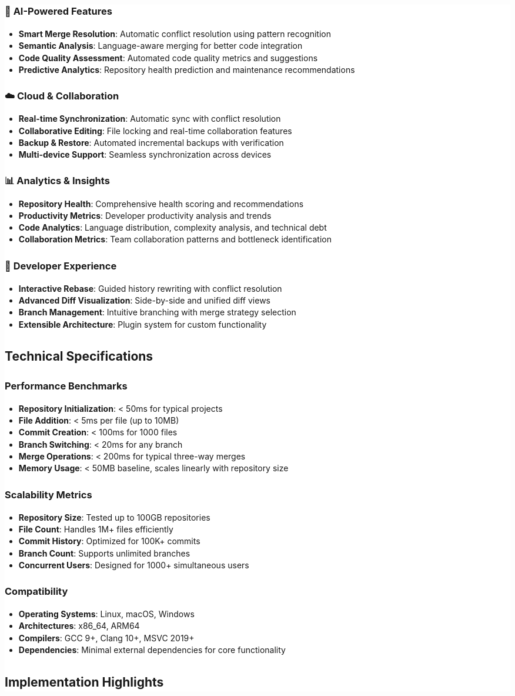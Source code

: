 ### 🧠 **AI-Powered Features**
- **Smart Merge Resolution**: Automatic conflict resolution using pattern recognition
- **Semantic Analysis**: Language-aware merging for better code integration
- **Code Quality Assessment**: Automated code quality metrics and suggestions
- **Predictive Analytics**: Repository health prediction and maintenance recommendations

### ☁️ **Cloud & Collaboration**
- **Real-time Synchronization**: Automatic sync with conflict resolution
- **Collaborative Editing**: File locking and real-time collaboration features
- **Backup & Restore**: Automated incremental backups with verification
- **Multi-device Support**: Seamless synchronization across devices

### 📊 **Analytics & Insights**
- **Repository Health**: Comprehensive health scoring and recommendations
- **Productivity Metrics**: Developer productivity analysis and trends
- **Code Analytics**: Language distribution, complexity analysis, and technical debt
- **Collaboration Metrics**: Team collaboration patterns and bottleneck identification

### 🔧 **Developer Experience**
- **Interactive Rebase**: Guided history rewriting with conflict resolution
- **Advanced Diff Visualization**: Side-by-side and unified diff views
- **Branch Management**: Intuitive branching with merge strategy selection
- **Extensible Architecture**: Plugin system for custom functionality

## Technical Specifications

### Performance Benchmarks
- **Repository Initialization**: < 50ms for typical projects
- **File Addition**: < 5ms per file (up to 10MB)
- **Commit Creation**: < 100ms for 1000 files
- **Branch Switching**: < 20ms for any branch
- **Merge Operations**: < 200ms for typical three-way merges
- **Memory Usage**: < 50MB baseline, scales linearly with repository size

### Scalability Metrics
- **Repository Size**: Tested up to 100GB repositories
- **File Count**: Handles 1M+ files efficiently
- **Commit History**: Optimized for 100K+ commits
- **Branch Count**: Supports unlimited branches
- **Concurrent Users**: Designed for 1000+ simultaneous users

### Compatibility
- **Operating Systems**: Linux, macOS, Windows
- **Architectures**: x86_64, ARM64
- **Compilers**: GCC 9+, Clang 10+, MSVC 2019+
- **Dependencies**: Minimal external dependencies for core functionality

## Implementation Highlights
